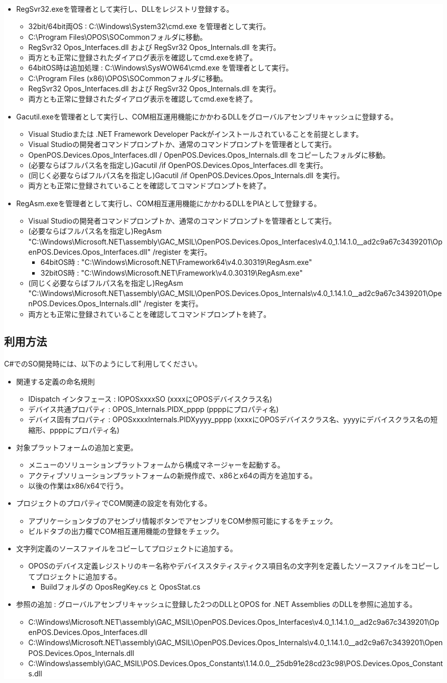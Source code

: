 - RegSvr32.exeを管理者として実行し、DLLをレジストリ登録する。  
  - 32bit/64bit両OS : C:\\Windows\\System32\\cmd.exe を管理者として実行。  
  - C:\\Program Files\\OPOS\\SOCommonフォルダに移動。  
  - RegSvr32 Opos_Interfaces.dll および RegSvr32 Opos_Internals.dll を実行。  
  - 両方とも正常に登録されたダイアログ表示を確認してcmd.exeを終了。  
  - 64bitOS時は追加処理 : C:\\Windows\\SysWOW64\\cmd.exe を管理者として実行。  
  - C:\\Program Files (x86)\\OPOS\\SOCommonフォルダに移動。  
  - RegSvr32 Opos_Interfaces.dll および RegSvr32 Opos_Internals.dll を実行。  
  - 両方とも正常に登録されたダイアログ表示を確認してcmd.exeを終了。  


- Gacutil.exeを管理者として実行し、COM相互運用機能にかかわるDLLをグローバルアセンブリキャッシュに登録する。  
  - Visual Studioまたは .NET Framework Developer Packがインストールされていることを前提とします。  
  - Visual Studioの開発者コマンドプロンプトか、通常のコマンドプロンプトを管理者として実行。
  - OpenPOS.Devices.Opos_Interfaces.dll / OpenPOS.Devices.Opos_Internals.dll をコピーしたフォルダに移動。
  - (必要ならばフルパス名を指定し)Gacutil /if OpenPOS.Devices.Opos_Interfaces.dll を実行。
  - (同じく必要ならばフルパス名を指定し)Gacutil /if OpenPOS.Devices.Opos_Internals.dll を実行。
  - 両方とも正常に登録されていることを確認してコマンドプロンプトを終了。  


- RegAsm.exeを管理者として実行し、COM相互運用機能にかかわるDLLをPIAとして登録する。  
  - Visual Studioの開発者コマンドプロンプトか、通常のコマンドプロンプトを管理者として実行。
  - (必要ならばフルパス名を指定し)RegAsm "C:\\Windows\\Microsoft.NET\\assembly\\GAC_MSIL\\OpenPOS.Devices.Opos_Interfaces\\v4.0_1.14.1.0__ad2c9a67c3439201\\OpenPOS.Devices.Opos_Interfaces.dll" /register を実行。
    - 64bitOS時 : "C:\\Windows\\Microsoft.NET\\Framework64\\v4.0.30319\\RegAsm.exe"  
    - 32bitOS時 : "C:\\Windows\\Microsoft.NET\\Framework\\v4.0.30319\\RegAsm.exe"  
  - (同じく必要ならばフルパス名を指定し)RegAsm "C:\\Windows\\Microsoft.NET\\assembly\\GAC_MSIL\\OpenPOS.Devices.Opos_Internals\\v4.0_1.14.1.0__ad2c9a67c3439201\\OpenPOS.Devices.Opos_Internals.dll" /register を実行。
  - 両方とも正常に登録されていることを確認してコマンドプロンプトを終了。  


## 利用方法  
C#でのSO開発時には、以下のようにして利用してください。  

- 関連する定義の命名規則  
  - IDispatch インタフェース : IOPOSxxxxSO (xxxxにOPOSデバイスクラス名)   
  - デバイス共通プロパティ : OPOS_Internals.PIDX_pppp (ppppにプロパティ名)  
  - デバイス固有プロパティ : OPOSxxxxInternals.PIDXyyyy_pppp (xxxxにOPOSデバイスクラス名、yyyyにデバイスクラス名の短縮形、ppppにプロパティ名)  


- 対象プラットフォームの追加と変更。  
  - メニューのソリューションプラットフォームから構成マネージャーを起動する。  
  - アクティブソリューションプラットフォームの新規作成で、x86とx64の両方を追加する。  
  - 以後の作業はx86/x64で行う。  


- プロジェクトのプロパティでCOM関連の設定を有効化する。  
  - アプリケーションタブのアセンブリ情報ボタンでアセンブリをCOM参照可能にするをチェック。  
  - ビルドタブの出力欄でCOM相互運用機能の登録をチェック。


- 文字列定義のソースファイルをコピーしてプロジェクトに追加する。  
  - OPOSのデバイス定義レジストリのキー名称やデバイススタティスティクス項目名の文字列を定義したソースファイルをコピーしてプロジェクトに追加する。  
    - Buildフォルダの OposRegKey.cs と OposStat.cs  


- 参照の追加 : グローバルアセンブリキャッシュに登録した2つのDLLとOPOS for .NET Assemblies のDLLを参照に追加する。  
  - C:\\Windows\\Microsoft.NET\\assembly\\GAC_MSIL\\OpenPOS.Devices.Opos_Interfaces\\v4.0_1.14.1.0__ad2c9a67c3439201\\OpenPOS.Devices.Opos_Interfaces.dll  
  - C:\\Windows\\Microsoft.NET\\assembly\\GAC_MSIL\\OpenPOS.Devices.Opos_Internals\\v4.0_1.14.1.0__ad2c9a67c3439201\\OpenPOS.Devices.Opos_Internals.dll  
  - C:\\Windows\\assembly\\GAC_MSIL\\POS.Devices.Opos_Constants\\1.14.0.0__25db91e28cd23c98\\POS.Devices.Opos_Constants.dll  
